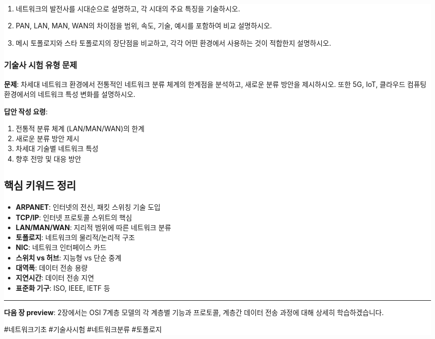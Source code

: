 1. 네트워크의 발전사를 시대순으로 설명하고, 각 시대의 주요 특징을 기술하시오.

2. PAN, LAN, MAN, WAN의 차이점을 범위, 속도, 기술, 예시를 포함하여 비교 설명하시오.

3. 메시 토폴로지와 스타 토폴로지의 장단점을 비교하고, 각각 어떤 환경에서 사용하는 것이 적합한지 설명하시오.

### 기술사 시험 유형 문제

**문제**: 차세대 네트워크 환경에서 전통적인 네트워크 분류 체계의 한계점을 분석하고, 새로운 분류 방안을 제시하시오. 또한 5G, IoT, 클라우드 컴퓨팅 환경에서의 네트워크 특성 변화를 설명하시오.

**답안 작성 요령**:
1. 전통적 분류 체계 (LAN/MAN/WAN)의 한계
2. 새로운 분류 방안 제시
3. 차세대 기술별 네트워크 특성
4. 향후 전망 및 대응 방안

## 핵심 키워드 정리

- **ARPANET**: 인터넷의 전신, 패킷 스위칭 기술 도입
- **TCP/IP**: 인터넷 프로토콜 스위트의 핵심
- **LAN/MAN/WAN**: 지리적 범위에 따른 네트워크 분류
- **토폴로지**: 네트워크의 물리적/논리적 구조
- **NIC**: 네트워크 인터페이스 카드
- **스위치 vs 허브**: 지능형 vs 단순 중계
- **대역폭**: 데이터 전송 용량
- **지연시간**: 데이터 전송 지연
- **표준화 기구**: ISO, IEEE, IETF 등

---

**다음 장 preview**: 2장에서는 OSI 7계층 모델의 각 계층별 기능과 프로토콜, 계층간 데이터 전송 과정에 대해 상세히 학습하겠습니다.

#네트워크기초 #기술사시험 #네트워크분류 #토폴로지
